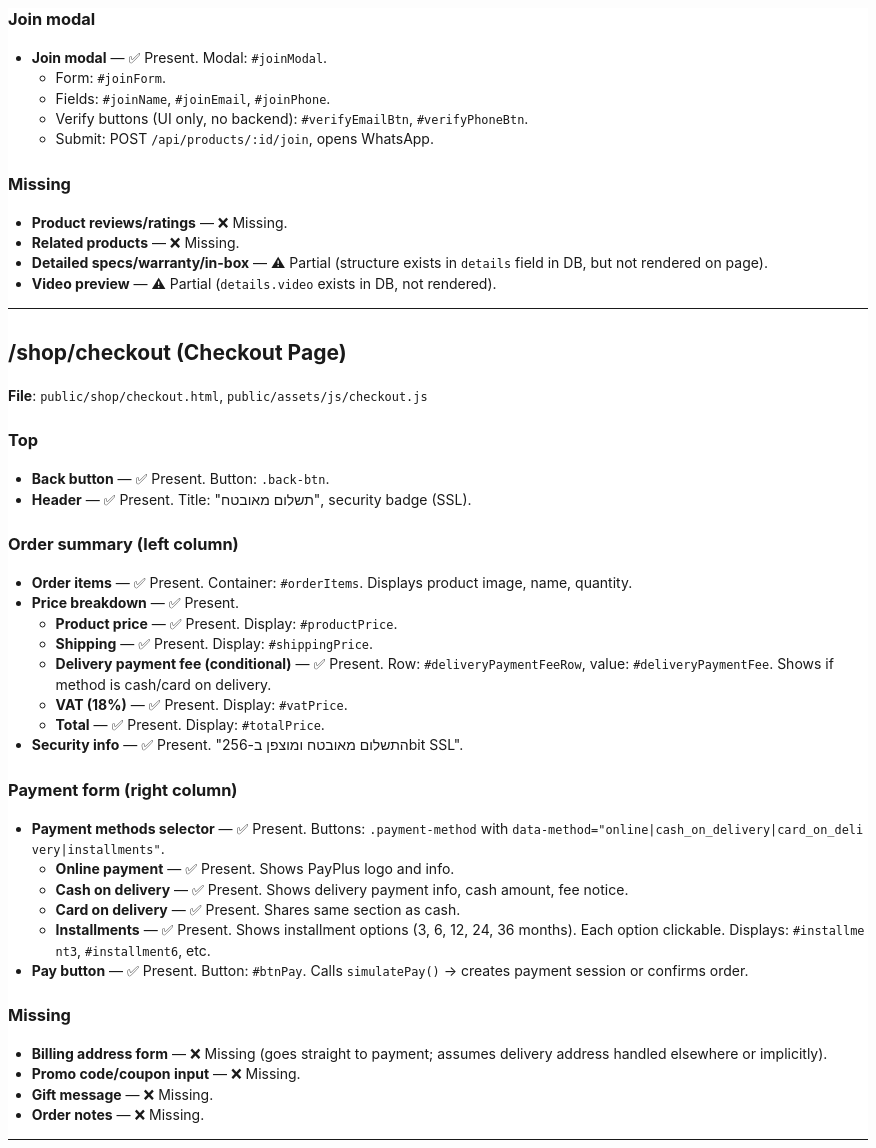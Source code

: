 ### Join modal
- **Join modal** — ✅ Present. Modal: `#joinModal`.
  - Form: `#joinForm`.
  - Fields: `#joinName`, `#joinEmail`, `#joinPhone`.
  - Verify buttons (UI only, no backend): `#verifyEmailBtn`, `#verifyPhoneBtn`.
  - Submit: POST `/api/products/:id/join`, opens WhatsApp.

### Missing
- **Product reviews/ratings** — ❌ Missing.
- **Related products** — ❌ Missing.
- **Detailed specs/warranty/in-box** — ⚠️ Partial (structure exists in `details` field in DB, but not rendered on page).
- **Video preview** — ⚠️ Partial (`details.video` exists in DB, not rendered).

---

## /shop/checkout (Checkout Page)

**File**: `public/shop/checkout.html`, `public/assets/js/checkout.js`

### Top
- **Back button** — ✅ Present. Button: `.back-btn`.
- **Header** — ✅ Present. Title: "תשלום מאובטח", security badge (SSL).

### Order summary (left column)
- **Order items** — ✅ Present. Container: `#orderItems`. Displays product image, name, quantity.
- **Price breakdown** — ✅ Present.
  - **Product price** — ✅ Present. Display: `#productPrice`.
  - **Shipping** — ✅ Present. Display: `#shippingPrice`.
  - **Delivery payment fee (conditional)** — ✅ Present. Row: `#deliveryPaymentFeeRow`, value: `#deliveryPaymentFee`. Shows if method is cash/card on delivery.
  - **VAT (18%)** — ✅ Present. Display: `#vatPrice`.
  - **Total** — ✅ Present. Display: `#totalPrice`.
- **Security info** — ✅ Present. "התשלום מאובטח ומוצפן ב-256bit SSL".

### Payment form (right column)
- **Payment methods selector** — ✅ Present. Buttons: `.payment-method` with `data-method="online|cash_on_delivery|card_on_delivery|installments"`.
  - **Online payment** — ✅ Present. Shows PayPlus logo and info.
  - **Cash on delivery** — ✅ Present. Shows delivery payment info, cash amount, fee notice.
  - **Card on delivery** — ✅ Present. Shares same section as cash.
  - **Installments** — ✅ Present. Shows installment options (3, 6, 12, 24, 36 months). Each option clickable. Displays: `#installment3`, `#installment6`, etc.
- **Pay button** — ✅ Present. Button: `#btnPay`. Calls `simulatePay()` → creates payment session or confirms order.

### Missing
- **Billing address form** — ❌ Missing (goes straight to payment; assumes delivery address handled elsewhere or implicitly).
- **Promo code/coupon input** — ❌ Missing.
- **Gift message** — ❌ Missing.
- **Order notes** — ❌ Missing.

---